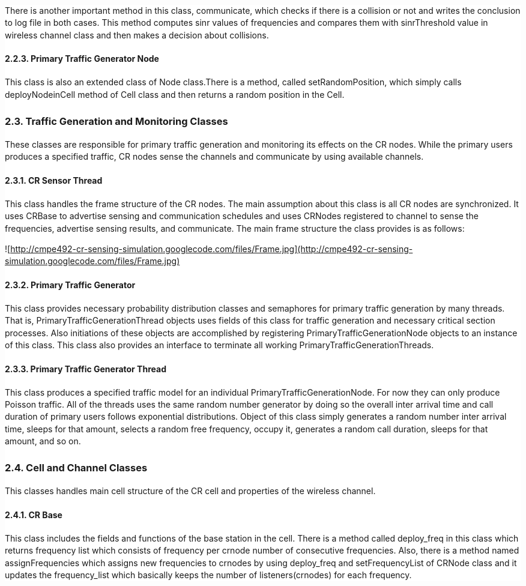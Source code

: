 There is another important method in this class, communicate, which checks if there is a collision or not and writes the conclusion to log file in both cases. This method computes sinr values of frequencies and compares them with sinrThreshold value in wireless channel class and then makes a decision about collisions.

#### 2.2.3. Primary Traffic Generator Node ####

This class is also an extended class of Node class.There is a method, called setRandomPosition, which simply calls deployNodeinCell method of Cell class and then returns a random position in the Cell.

### 2.3. Traffic Generation and Monitoring Classes ###

These classes are responsible for primary traffic generation and monitoring its effects on the CR nodes. While the primary users produces a specified traffic, CR nodes sense the channels and communicate by using available channels.

#### 2.3.1. CR Sensor Thread ####

This class handles the frame structure of the CR nodes. The main assumption about this class is all CR nodes are synchronized. It uses CRBase to advertise sensing and communication schedules and uses CRNodes registered to channel to sense the frequencies, advertise sensing results, and communicate. The main frame structure the class provides is as follows:

![http://cmpe492-cr-sensing-simulation.googlecode.com/files/Frame.jpg](http://cmpe492-cr-sensing-simulation.googlecode.com/files/Frame.jpg)

#### 2.3.2. Primary Traffic Generator ####

This class provides necessary probability distribution classes and semaphores for primary traffic generation by many threads. That is, PrimaryTrafficGenerationThread objects uses fields of this class for traffic generation and necessary critical section processes. Also initiations of these objects are accomplished by registering PrimaryTrafficGenerationNode objects to an instance of this class. This class also provides an interface to terminate all working PrimaryTrafficGenerationThreads.

#### 2.3.3. Primary Traffic Generator Thread ####

This class produces a specified traffic model for an individual PrimaryTrafficGenerationNode. For now they can only produce Poisson traffic. All of the threads uses the same random number generator by doing so the overall inter arrival time and call duration of primary users follows exponential distributions. Object of this class simply generates a random number inter arrival time, sleeps for that amount, selects a random free frequency, occupy it, generates a random call duration, sleeps for that amount, and so on.

### 2.4. Cell and Channel Classes ###

This classes handles main cell structure of the CR cell and properties of the wireless channel.

#### 2.4.1. CR Base ####

This class includes the fields and functions of the base station in the cell. There is a method called deploy\_freq in this class which returns frequency list which consists of frequency per crnode number of consecutive frequencies. Also, there is a method named assignFrequencies which assigns new frequencies to crnodes by using deploy\_freq and setFrequencyList of CRNode class and it updates the frequency\_list which basically keeps the number of listeners(crnodes) for each frequency.
